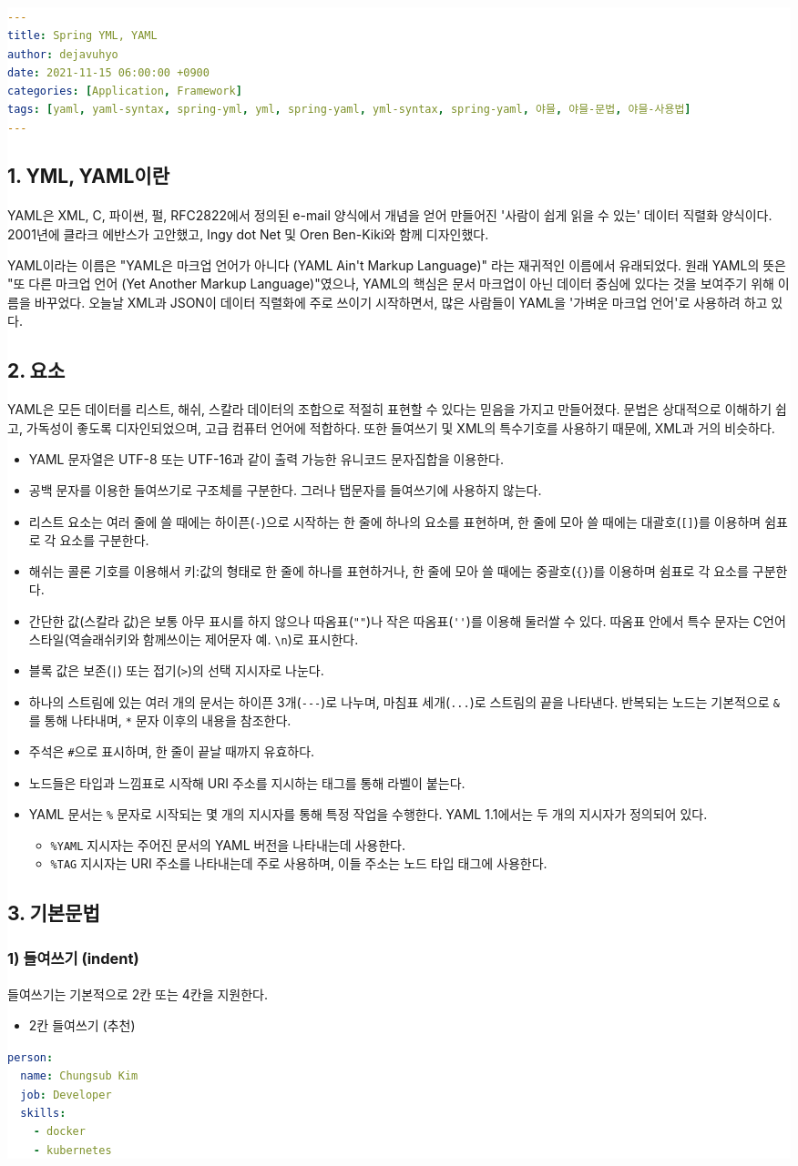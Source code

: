 ```yaml
---
title: Spring YML, YAML
author: dejavuhyo
date: 2021-11-15 06:00:00 +0900
categories: [Application, Framework]
tags: [yaml, yaml-syntax, spring-yml, yml, spring-yaml, yml-syntax, spring-yaml, 야믈, 야믈-문법, 야믈-사용법]
---
```


## 1. YML, YAML이란
YAML은 XML, C, 파이썬, 펄, RFC2822에서 정의된 e-mail 양식에서 개념을 얻어 만들어진 '사람이 쉽게 읽을 수 있는' 데이터 직렬화 양식이다. 2001년에 클라크 에반스가 고안했고, Ingy dot Net 및 Oren Ben-Kiki와 함께 디자인했다.

YAML이라는 이름은 "YAML은 마크업 언어가 아니다 (YAML Ain't Markup Language)" 라는 재귀적인 이름에서 유래되었다. 원래 YAML의 뜻은 "또 다른 마크업 언어 (Yet Another Markup Language)"였으나, YAML의 핵심은 문서 마크업이 아닌 데이터 중심에 있다는 것을 보여주기 위해 이름을 바꾸었다. 오늘날 XML과 JSON이 데이터 직렬화에 주로 쓰이기 시작하면서, 많은 사람들이 YAML을 '가벼운 마크업 언어'로 사용하려 하고 있다.

## 2. 요소
YAML은 모든 데이터를 리스트, 해쉬, 스칼라 데이터의 조합으로 적절히 표현할 수 있다는 믿음을 가지고 만들어졌다. 문법은 상대적으로 이해하기 쉽고, 가독성이 좋도록 디자인되었으며, 고급 컴퓨터 언어에 적합하다. 또한 들여쓰기 및 XML의 특수기호를 사용하기 때문에, XML과 거의 비슷하다.

* YAML 문자열은 UTF-8 또는 UTF-16과 같이 출력 가능한 유니코드 문자집합을 이용한다.

* 공백 문자를 이용한 들여쓰기로 구조체를 구분한다. 그러나 탭문자를 들여쓰기에 사용하지 않는다.

* 리스트 요소는 여러 줄에 쓸 때에는 하이픈(`-`)으로 시작하는 한 줄에 하나의 요소를 표현하며, 한 줄에 모아 쓸 때에는 대괄호(`[]`)를 이용하며 쉼표로 각 요소를 구분한다.

* 해쉬는 콜론 기호를 이용해서 키:값의 형태로 한 줄에 하나를 표현하거나, 한 줄에 모아 쓸 때에는 중괄호(`{}`)를 이용하며 쉼표로 각 요소를 구분한다.

* 간단한 값(스칼라 값)은 보통 아무 표시를 하지 않으나 따옴표(`""`)나 작은 따옴표(`''`)를 이용해 둘러쌀 수 있다.
따옴표 안에서 특수 문자는 C언어 스타일(역슬래쉬키와 함께쓰이는 제어문자 예. `\n`)로 표시한다.

* 블록 값은 보존(`|`) 또는 접기(`>`)의 선택 지시자로 나눈다.

* 하나의 스트림에 있는 여러 개의 문서는 하이픈 3개(`---`)로 나누며, 마침표 세개(`...`)로 스트림의 끝을 나타낸다.
반복되는 노드는 기본적으로 `&`를 통해 나타내며, `*` 문자 이후의 내용을 참조한다.

* 주석은 `#`으로 표시하며, 한 줄이 끝날 때까지 유효하다.

* 노드들은 타입과 느낌표로 시작해 URI 주소를 지시하는 태그를 통해 라벨이 붙는다.

* YAML 문서는 `%` 문자로 시작되는 몇 개의 지시자를 통해 특정 작업을 수행한다. YAML 1.1에서는 두 개의 지시자가 정의되어 있다.
  - `%YAML` 지시자는 주어진 문서의 YAML 버전을 나타내는데 사용한다.
  - `%TAG` 지시자는 URI 주소를 나타내는데 주로 사용하며, 이들 주소는 노드 타입 태그에 사용한다.

## 3. 기본문법

### 1) 들여쓰기 (indent)
들여쓰기는 기본적으로 2칸 또는 4칸을 지원한다.

* 2칸 들여쓰기 (추천)

```yml
person:
  name: Chungsub Kim
  job: Developer
  skills:
    - docker
    - kubernetes
```
